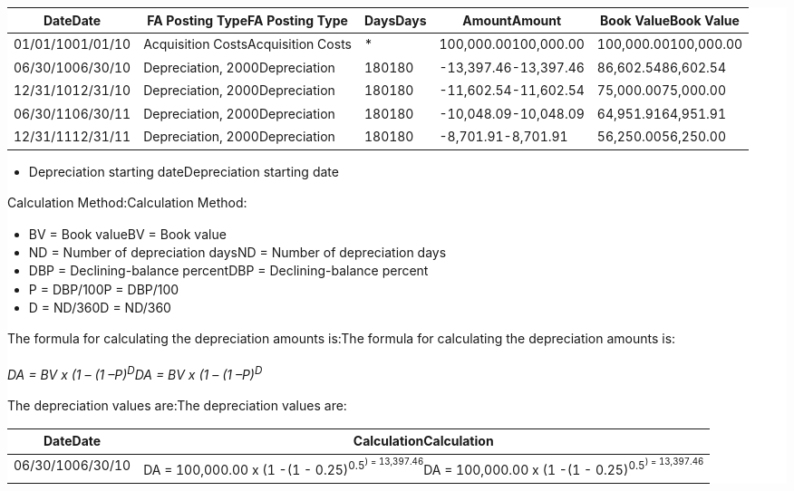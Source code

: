 | <span data-ttu-id="f9f7a-267">Date</span><span class="sxs-lookup"><span data-stu-id="f9f7a-267">Date</span></span> | <span data-ttu-id="f9f7a-268">FA Posting Type</span><span class="sxs-lookup"><span data-stu-id="f9f7a-268">FA Posting Type</span></span> | <span data-ttu-id="f9f7a-269">Days</span><span class="sxs-lookup"><span data-stu-id="f9f7a-269">Days</span></span> | <span data-ttu-id="f9f7a-270">Amount</span><span class="sxs-lookup"><span data-stu-id="f9f7a-270">Amount</span></span> | <span data-ttu-id="f9f7a-271">Book Value</span><span class="sxs-lookup"><span data-stu-id="f9f7a-271">Book Value</span></span> |
| --- | --- | --- | --- | --- |
| <span data-ttu-id="f9f7a-272">01/01/10</span><span class="sxs-lookup"><span data-stu-id="f9f7a-272">01/01/10</span></span> |<span data-ttu-id="f9f7a-273">Acquisition Costs</span><span class="sxs-lookup"><span data-stu-id="f9f7a-273">Acquisition Costs</span></span> |* |<span data-ttu-id="f9f7a-274">100,000.00</span><span class="sxs-lookup"><span data-stu-id="f9f7a-274">100,000.00</span></span> |<span data-ttu-id="f9f7a-275">100,000.00</span><span class="sxs-lookup"><span data-stu-id="f9f7a-275">100,000.00</span></span> |
| <span data-ttu-id="f9f7a-276">06/30/10</span><span class="sxs-lookup"><span data-stu-id="f9f7a-276">06/30/10</span></span> |<span data-ttu-id="f9f7a-277">Depreciation, 2000</span><span class="sxs-lookup"><span data-stu-id="f9f7a-277">Depreciation</span></span> |<span data-ttu-id="f9f7a-278">180</span><span class="sxs-lookup"><span data-stu-id="f9f7a-278">180</span></span> |<span data-ttu-id="f9f7a-279">-13,397.46</span><span class="sxs-lookup"><span data-stu-id="f9f7a-279">-13,397.46</span></span> |<span data-ttu-id="f9f7a-280">86,602.54</span><span class="sxs-lookup"><span data-stu-id="f9f7a-280">86,602.54</span></span> |
| <span data-ttu-id="f9f7a-281">12/31/10</span><span class="sxs-lookup"><span data-stu-id="f9f7a-281">12/31/10</span></span> |<span data-ttu-id="f9f7a-282">Depreciation, 2000</span><span class="sxs-lookup"><span data-stu-id="f9f7a-282">Depreciation</span></span> |<span data-ttu-id="f9f7a-283">180</span><span class="sxs-lookup"><span data-stu-id="f9f7a-283">180</span></span> |<span data-ttu-id="f9f7a-284">-11,602.54</span><span class="sxs-lookup"><span data-stu-id="f9f7a-284">-11,602.54</span></span> |<span data-ttu-id="f9f7a-285">75,000.00</span><span class="sxs-lookup"><span data-stu-id="f9f7a-285">75,000.00</span></span> |
| <span data-ttu-id="f9f7a-286">06/30/11</span><span class="sxs-lookup"><span data-stu-id="f9f7a-286">06/30/11</span></span> |<span data-ttu-id="f9f7a-287">Depreciation, 2000</span><span class="sxs-lookup"><span data-stu-id="f9f7a-287">Depreciation</span></span> |<span data-ttu-id="f9f7a-288">180</span><span class="sxs-lookup"><span data-stu-id="f9f7a-288">180</span></span> |<span data-ttu-id="f9f7a-289">-10,048.09</span><span class="sxs-lookup"><span data-stu-id="f9f7a-289">-10,048.09</span></span> |<span data-ttu-id="f9f7a-290">64,951.91</span><span class="sxs-lookup"><span data-stu-id="f9f7a-290">64,951.91</span></span> |
| <span data-ttu-id="f9f7a-291">12/31/11</span><span class="sxs-lookup"><span data-stu-id="f9f7a-291">12/31/11</span></span> |<span data-ttu-id="f9f7a-292">Depreciation, 2000</span><span class="sxs-lookup"><span data-stu-id="f9f7a-292">Depreciation</span></span> |<span data-ttu-id="f9f7a-293">180</span><span class="sxs-lookup"><span data-stu-id="f9f7a-293">180</span></span> |<span data-ttu-id="f9f7a-294">-8,701.91</span><span class="sxs-lookup"><span data-stu-id="f9f7a-294">-8,701.91</span></span> |<span data-ttu-id="f9f7a-295">56,250.00</span><span class="sxs-lookup"><span data-stu-id="f9f7a-295">56,250.00</span></span> |

* <span data-ttu-id="f9f7a-296">Depreciation starting date</span><span class="sxs-lookup"><span data-stu-id="f9f7a-296">Depreciation starting date</span></span>  

<span data-ttu-id="f9f7a-297">Calculation Method:</span><span class="sxs-lookup"><span data-stu-id="f9f7a-297">Calculation Method:</span></span>  

* <span data-ttu-id="f9f7a-298">BV = Book value</span><span class="sxs-lookup"><span data-stu-id="f9f7a-298">BV = Book value</span></span>  
* <span data-ttu-id="f9f7a-299">ND = Number of depreciation days</span><span class="sxs-lookup"><span data-stu-id="f9f7a-299">ND = Number of depreciation days</span></span>  
* <span data-ttu-id="f9f7a-300">DBP = Declining-balance percent</span><span class="sxs-lookup"><span data-stu-id="f9f7a-300">DBP = Declining-balance percent</span></span>  
* <span data-ttu-id="f9f7a-301">P = DBP/100</span><span class="sxs-lookup"><span data-stu-id="f9f7a-301">P = DBP/100</span></span>  
* <span data-ttu-id="f9f7a-302">D = ND/360</span><span class="sxs-lookup"><span data-stu-id="f9f7a-302">D = ND/360</span></span>  

<span data-ttu-id="f9f7a-303">The formula for calculating the depreciation amounts is:</span><span class="sxs-lookup"><span data-stu-id="f9f7a-303">The formula for calculating the depreciation amounts is:</span></span>  

<span data-ttu-id="f9f7a-304">*DA = BV x (1 – (1 –P)<sup>D<sup>*</span><span class="sxs-lookup"><span data-stu-id="f9f7a-304">*DA = BV x (1 – (1 –P)<sup>D<sup>*</span></span>  

<span data-ttu-id="f9f7a-305">The depreciation values are:</span><span class="sxs-lookup"><span data-stu-id="f9f7a-305">The depreciation values are:</span></span>  

| <span data-ttu-id="f9f7a-306">Date</span><span class="sxs-lookup"><span data-stu-id="f9f7a-306">Date</span></span> | <span data-ttu-id="f9f7a-307">Calculation</span><span class="sxs-lookup"><span data-stu-id="f9f7a-307">Calculation</span></span> |
| --- | --- |
| <span data-ttu-id="f9f7a-308">06/30/10</span><span class="sxs-lookup"><span data-stu-id="f9f7a-308">06/30/10</span></span> |<span data-ttu-id="f9f7a-309">DA = 100,000.00 x (1 -(1 - 0.25)<sup>0.5<sup>) = 13,397.46</span><span class="sxs-lookup"><span data-stu-id="f9f7a-309">DA = 100,000.00 x (1 -(1 - 0.25)<sup>0.5<sup>) = 13,397.46</span></span> |